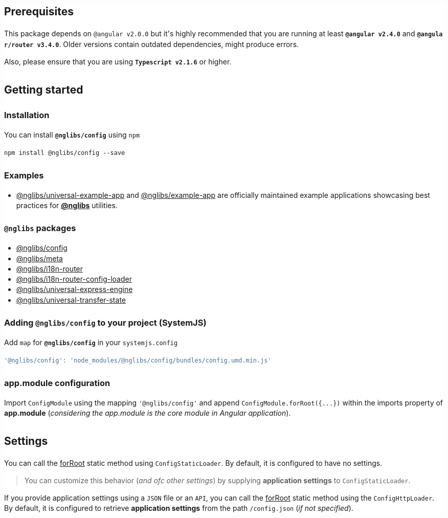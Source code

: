 ## Prerequisites
This package depends on `@angular v2.0.0` but it's highly recommended that you are running at least **`@angular v2.4.0`** and **`@angular/router v3.4.0`**. Older versions contain outdated dependencies, might produce errors.

Also, please ensure that you are using **`Typescript v2.1.6`** or higher.

## Getting started
### Installation
You can install **`@nglibs/config`** using `npm`
```
npm install @nglibs/config --save
```

### Examples
- [@nglibs/universal-example-app] and [@nglibs/example-app] are officially maintained example applications showcasing best practices for **[@nglibs]** utilities.

### `@nglibs` packages

- [@nglibs/config]
- [@nglibs/meta]
- [@nglibs/i18n-router]
- [@nglibs/i18n-router-config-loader]
- [@nglibs/universal-express-engine]
- [@nglibs/universal-transfer-state]

### Adding `@nglibs/config` to your project (SystemJS)
Add `map` for **`@nglibs/config`** in your `systemjs.config`
```javascript
'@nglibs/config': 'node_modules/@nglibs/config/bundles/config.umd.min.js'
```

### app.module configuration
Import `ConfigModule` using the mapping `'@nglibs/config'` and append `ConfigModule.forRoot({...})` within the imports property of **app.module** (*considering the app.module is the core module in Angular application*).

## Settings

You can call the [forRoot] static method using `ConfigStaticLoader`. By default, it is configured to have no settings.

> You can customize this behavior (*and ofc other settings*) by supplying **application settings** to `ConfigStaticLoader`.

If you provide application settings using a `JSON` file or an `API`, you can call the [forRoot] static method using the `ConfigHttpLoader`. By default, it is configured to retrieve **application settings** from the path `/config.json` (*if not specified*).


[@nglibs]: https://github.com/nglibs
[@nglibs/example-app]: https://github.com/nglibs/example-app
[@nglibs/universal-example-app]: https://github.com/nglibs/universal-example-app
[@nglibs/config]: https://github.com/nglibs/config
[@nglibs/meta]: https://github.com/nglibs/meta
[@nglibs/i18n-router]: https://github.com/nglibs/i18n-router
[@nglibs/i18n-router-config-loader]: https://github.com/nglibs/i18n-router-config-loader
[@nglibs/universal-express-engine]: https://github.com/nglibs/universal-express-engine
[@nglibs/universal-transfer-state]: https://github.com/nglibs/universal-transfer-state
[forRoot]: https://angular.io/docs/ts/latest/guide/ngmodule.html#!#core-for-root
[AoT compilation]: https://angular.io/docs/ts/latest/cookbook/aot-compiler.html
[Burak Tasci]: http://www.buraktasci.com